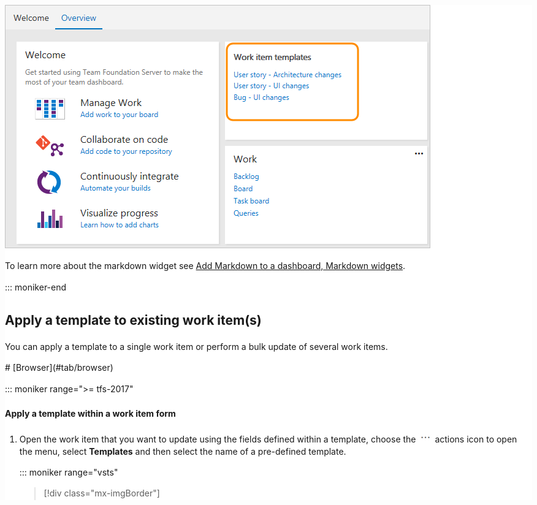 ![Markdown widget with links to templates](_img/wi-templates-markdown-widget-with-template-links.png) 

To learn more about the markdown widget see [Add Markdown to a dashboard, Markdown widgets](../../report/add-markdown-to-dashboard.md).  

::: moniker-end

<a id="apply"> </a>
## Apply a template to existing work item(s)  

You can apply a template to a single work item or perform a bulk update of several work items.  

<a id="team-services-apply" /> 
# [Browser](#tab/browser)

::: moniker range=">= tfs-2017"
#### Apply a template within a work item form 

1. Open the work item that you want to update using the fields defined within a template, choose the ![](../_img/icons/actions-icon.png) actions icon to open the menu, select **Templates** and then select the name of a pre-defined template.  

	::: moniker range="vsts"
	> [!div class="mx-imgBorder"]